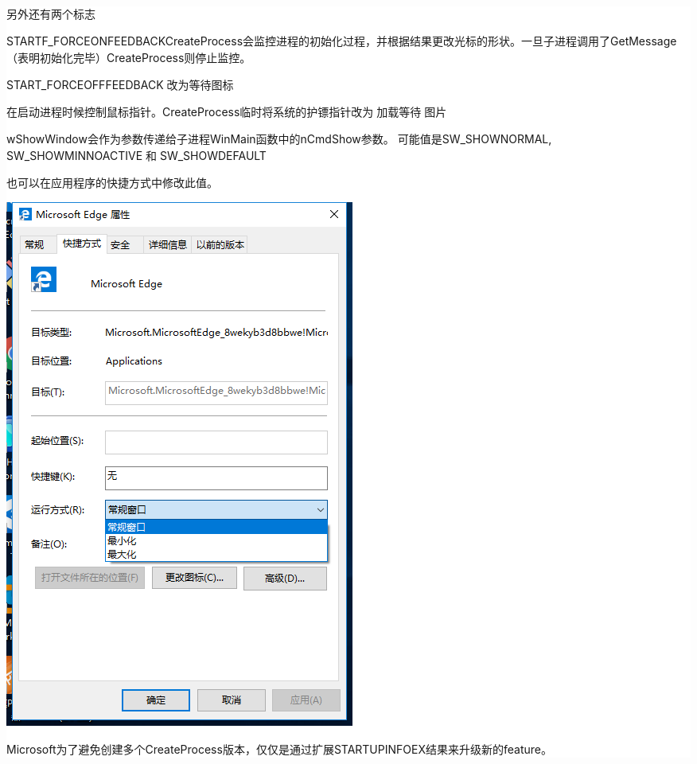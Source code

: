 

另外还有两个标志

STARTF_FORCEONFEEDBACKCreateProcess会监控进程的初始化过程，并根据结果更改光标的形状。一旦子进程调用了GetMessage（表明初始化完毕）CreateProcess则停止监控。

START_FORCEOFFFEEDBACK 改为等待图标

在启动进程时候控制鼠标指针。CreateProcess临时将系统的护镖指针改为 加载等待 图片



wShowWindow会作为参数传递给子进程WinMain函数中的nCmdShow参数。  可能值是SW_SHOWNORMAL, SW_SHOWMINNOACTIVE 和 SW_SHOWDEFAULT

也可以在应用程序的快捷方式中修改此值。



![](Windows-Kernel-4\14.png)

Microsoft为了避免创建多个CreateProcess版本，仅仅是通过扩展STARTUPINFOEX结果来升级新的feature。
